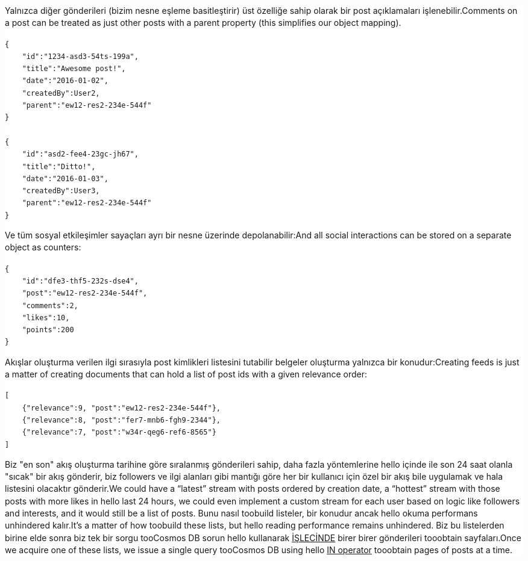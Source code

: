 <span data-ttu-id="b109c-130">Yalnızca diğer gönderileri (bizim nesne eşleme basitleştirir) üst özelliğe sahip olarak bir post açıklamaları işlenebilir.</span><span class="sxs-lookup"><span data-stu-id="b109c-130">Comments on a post can be treated as just other posts with a parent property (this simplifies our object mapping).</span></span> 

    {
        "id":"1234-asd3-54ts-199a",
        "title":"Awesome post!",
        "date":"2016-01-02",
        "createdBy":User2,
        "parent":"ew12-res2-234e-544f"
    }

    {
        "id":"asd2-fee4-23gc-jh67",
        "title":"Ditto!",
        "date":"2016-01-03",
        "createdBy":User3,
        "parent":"ew12-res2-234e-544f"
    }

<span data-ttu-id="b109c-131">Ve tüm sosyal etkileşimler sayaçları ayrı bir nesne üzerinde depolanabilir:</span><span class="sxs-lookup"><span data-stu-id="b109c-131">And all social interactions can be stored on a separate object as counters:</span></span>

    {
        "id":"dfe3-thf5-232s-dse4",
        "post":"ew12-res2-234e-544f",
        "comments":2,
        "likes":10,
        "points":200
    }

<span data-ttu-id="b109c-132">Akışlar oluşturma verilen ilgi sırasıyla post kimlikleri listesini tutabilir belgeler oluşturma yalnızca bir konudur:</span><span class="sxs-lookup"><span data-stu-id="b109c-132">Creating feeds is just a matter of creating documents that can hold a list of post ids with a given relevance order:</span></span>

    [
        {"relevance":9, "post":"ew12-res2-234e-544f"},
        {"relevance":8, "post":"fer7-mnb6-fgh9-2344"},
        {"relevance":7, "post":"w34r-qeg6-ref6-8565"}
    ]

<span data-ttu-id="b109c-133">Biz "en son" akış oluşturma tarihine göre sıralanmış gönderileri sahip, daha fazla yöntemlerine hello içinde ile son 24 saat olanla "sıcak" bir akış gönderir, biz followers ve ilgi alanları gibi mantığı göre her bir kullanıcı için özel bir akış bile uygulamak ve hala listesini olacaktır  gönderir.</span><span class="sxs-lookup"><span data-stu-id="b109c-133">We could have a “latest” stream with posts ordered by creation date, a “hottest” stream with those posts with more likes in hello last 24 hours, we could even implement a custom stream for each user based on logic like followers and interests, and it would still be a list of posts.</span></span> <span data-ttu-id="b109c-134">Bunu nasıl toobuild listeler, bir konudur ancak hello okuma performans unhindered kalır.</span><span class="sxs-lookup"><span data-stu-id="b109c-134">It’s a matter of how toobuild these lists, but hello reading performance remains unhindered.</span></span> <span data-ttu-id="b109c-135">Biz bu listelerden birine elde sonra biz tek bir sorgu tooCosmos DB sorun hello kullanarak [İŞLECİNDE](documentdb-sql-query.md#WhereClause) birer birer gönderileri tooobtain sayfaları.</span><span class="sxs-lookup"><span data-stu-id="b109c-135">Once we acquire one of these lists, we issue a single query tooCosmos DB using hello [IN operator](documentdb-sql-query.md#WhereClause) tooobtain pages of posts at a time.</span></span>
